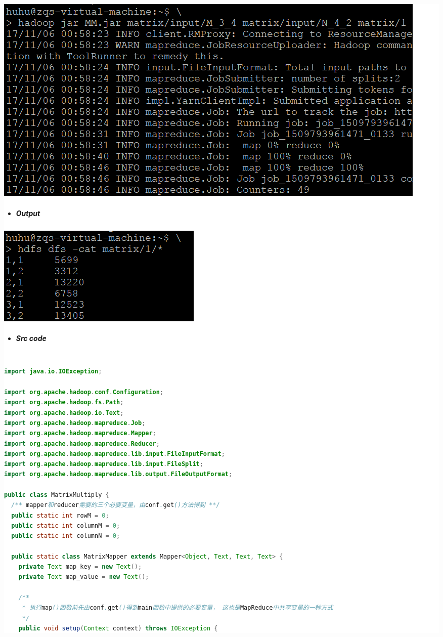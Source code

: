 ![](./img/m_j_r.png)

* ##### Output

![](./img/m_j_o.png)

* ##### Src code

```java

import java.io.IOException;

import org.apache.hadoop.conf.Configuration;
import org.apache.hadoop.fs.Path;
import org.apache.hadoop.io.Text;
import org.apache.hadoop.mapreduce.Job;
import org.apache.hadoop.mapreduce.Mapper;
import org.apache.hadoop.mapreduce.Reducer;
import org.apache.hadoop.mapreduce.lib.input.FileInputFormat;
import org.apache.hadoop.mapreduce.lib.input.FileSplit;
import org.apache.hadoop.mapreduce.lib.output.FileOutputFormat;

public class MatrixMultiply {
  /** mapper和reducer需要的三个必要变量，由conf.get()方法得到 **/
  public static int rowM = 0;
  public static int columnM = 0;
  public static int columnN = 0;

  public static class MatrixMapper extends Mapper<Object, Text, Text, Text> {
    private Text map_key = new Text();
    private Text map_value = new Text();

    /**
     * 执行map()函数前先由conf.get()得到main函数中提供的必要变量， 这也是MapReduce中共享变量的一种方式
     */
    public void setup(Context context) throws IOException {
```